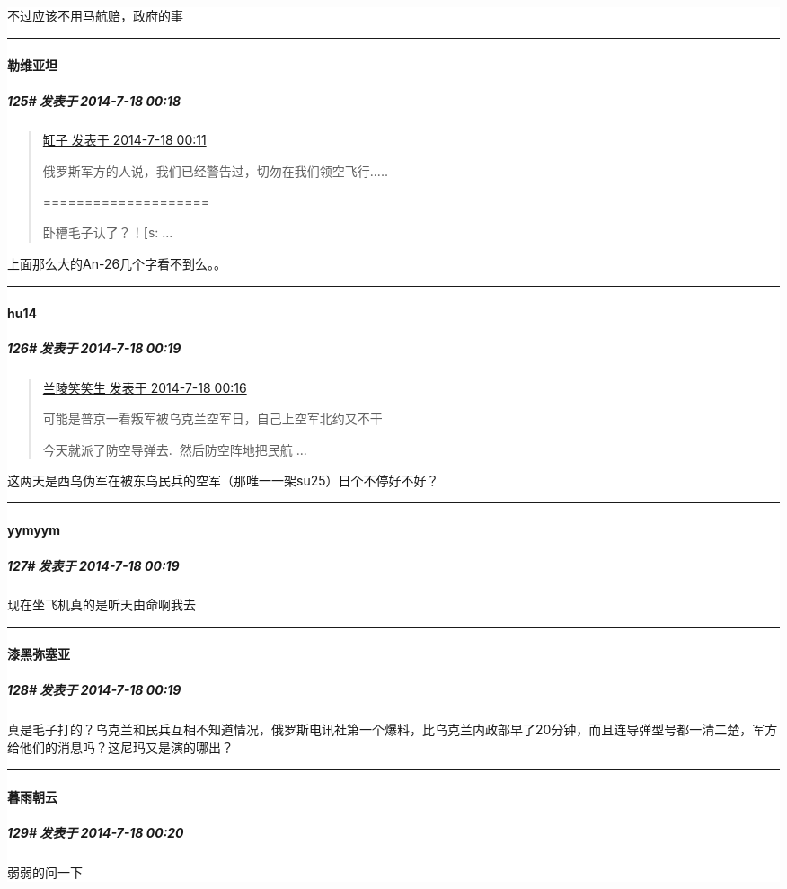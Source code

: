 不过应该不用马航赔，政府的事


-----

####  勒维亚坦  
##### 125#       发表于 2014-7-18 00:18


<blockquote><a href="httphttps://bbs.saraba1st.com/2b/forum.php?mod=redirect&amp;goto=findpost&amp;pid=26114119&amp;ptid=1042670" target="_blank">缸子 发表于 2014-7-18 00:11</a>

俄罗斯军方的人说，我们已经警告过，切勿在我们领空飞行..... 

====================

卧槽毛子认了？！[s: ...</blockquote>
上面那么大的An-26几个字看不到么。。


-----

####  hu14  
##### 126#       发表于 2014-7-18 00:19


<blockquote><a href="httphttps://bbs.saraba1st.com/2b/forum.php?mod=redirect&amp;goto=findpost&amp;pid=26114174&amp;ptid=1042670" target="_blank">兰陵笑笑生 发表于 2014-7-18 00:16</a>

可能是普京一看叛军被乌克兰空军日，自己上空军北约又不干


今天就派了防空导弹去.  然后防空阵地把民航 ...</blockquote>
这两天是西乌伪军在被东乌民兵的空军（那唯一一架su25）日个不停好不好？


-----

####  yymyym  
##### 127#       发表于 2014-7-18 00:19


现在坐飞机真的是听天由命啊我去


-----

####  漆黑弥塞亚  
##### 128#       发表于 2014-7-18 00:19


真是毛子打的？乌克兰和民兵互相不知道情况，俄罗斯电讯社第一个爆料，比乌克兰内政部早了20分钟，而且连导弹型号都一清二楚，军方给他们的消息吗？这尼玛又是演的哪出？


-----

####  暮雨朝云  
##### 129#       发表于 2014-7-18 00:20


弱弱的问一下
